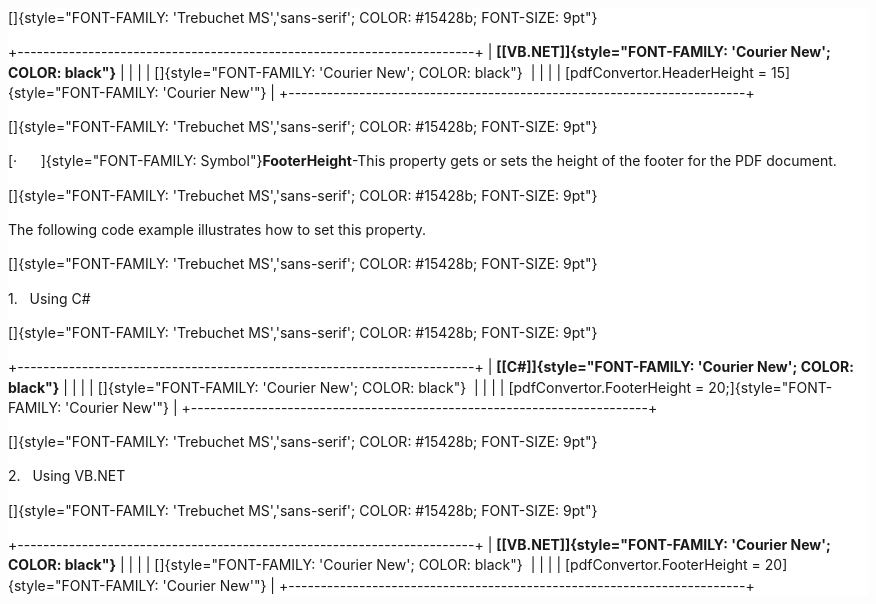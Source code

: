 []{style="FONT-FAMILY: 'Trebuchet MS','sans-serif'; COLOR: #15428b; FONT-SIZE: 9pt"} 

+-----------------------------------------------------------------------+
| **[\[VB.NET\]]{style="FONT-FAMILY: 'Courier New'; COLOR: black"}**    |
|                                                                       |
| []{style="FONT-FAMILY: 'Courier New'; COLOR: black"}                  |
|                                                                       |
| [pdfConvertor.HeaderHeight = 15]{style="FONT-FAMILY: 'Courier New'"}  |
+-----------------------------------------------------------------------+

[]{style="FONT-FAMILY: 'Trebuchet MS','sans-serif'; COLOR: #15428b; FONT-SIZE: 9pt"} 

[·      ]{style="FONT-FAMILY: Symbol"}**FooterHeight**-This property gets or sets the height of the footer for the PDF document.

[]{style="FONT-FAMILY: 'Trebuchet MS','sans-serif'; COLOR: #15428b; FONT-SIZE: 9pt"} 

The following code example illustrates how to set this property.

[]{style="FONT-FAMILY: 'Trebuchet MS','sans-serif'; COLOR: #15428b; FONT-SIZE: 9pt"} 

1.   Using C#

[]{style="FONT-FAMILY: 'Trebuchet MS','sans-serif'; COLOR: #15428b; FONT-SIZE: 9pt"} 

+-----------------------------------------------------------------------+
| **[\[C#\]]{style="FONT-FAMILY: 'Courier New'; COLOR: black"}**        |
|                                                                       |
| []{style="FONT-FAMILY: 'Courier New'; COLOR: black"}                  |
|                                                                       |
| [pdfConvertor.FooterHeight = 20;]{style="FONT-FAMILY: 'Courier New'"} |
+-----------------------------------------------------------------------+

[]{style="FONT-FAMILY: 'Trebuchet MS','sans-serif'; COLOR: #15428b; FONT-SIZE: 9pt"} 

2.   Using VB.NET

[]{style="FONT-FAMILY: 'Trebuchet MS','sans-serif'; COLOR: #15428b; FONT-SIZE: 9pt"} 

+-----------------------------------------------------------------------+
| **[\[VB.NET\]]{style="FONT-FAMILY: 'Courier New'; COLOR: black"}**    |
|                                                                       |
| []{style="FONT-FAMILY: 'Courier New'; COLOR: black"}                  |
|                                                                       |
| [pdfConvertor.FooterHeight = 20]{style="FONT-FAMILY: 'Courier New'"}  |
+-----------------------------------------------------------------------+
